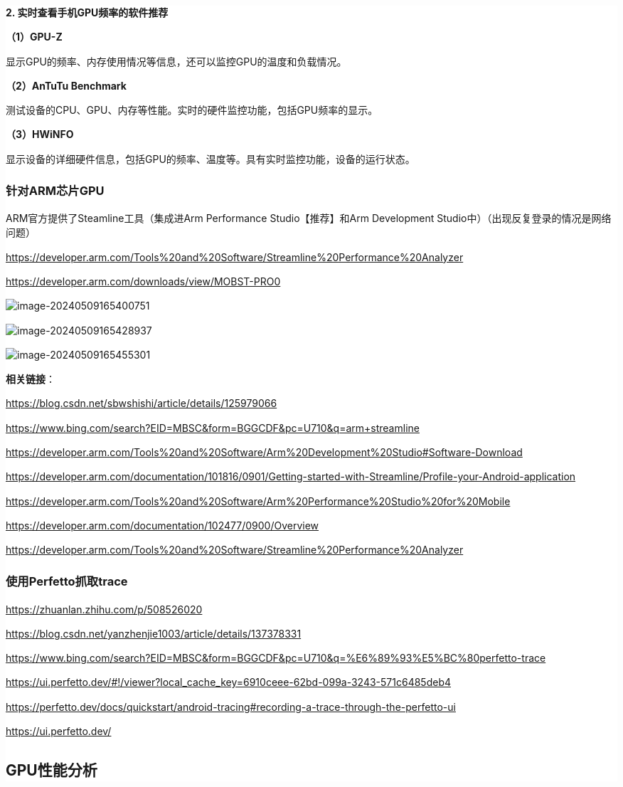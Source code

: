 **2. 实时查看手机GPU频率的软件推荐**

**（1）GPU-Z**

显示GPU的频率、内存使用情况等信息，还可以监控GPU的温度和负载情况。

**（2）AnTuTu Benchmark**

测试设备的CPU、GPU、内存等性能。实时的硬件监控功能，包括GPU频率的显示。

**（3）HWiNFO**

显示设备的详细硬件信息，包括GPU的频率、温度等。具有实时监控功能，设备的运行状态。

### 针对ARM芯片GPU

ARM官方提供了Steamline工具（集成进Arm Performance Studio【推荐】和Arm Development Studio中）（出现反复登录的情况是网络问题）

https://developer.arm.com/Tools%20and%20Software/Streamline%20Performance%20Analyzer

https://developer.arm.com/downloads/view/MOBST-PRO0

![image-20240509165400751](C:\Users\Lenovo\AppData\Roaming\Typora\typora-user-images\image-20240509165400751.png)

![image-20240509165428937](C:\Users\Lenovo\AppData\Roaming\Typora\typora-user-images\image-20240509165428937.png)

![image-20240509165455301](C:\Users\Lenovo\AppData\Roaming\Typora\typora-user-images\image-20240509165455301.png)

**相关链接**：

https://blog.csdn.net/sbwshishi/article/details/125979066

https://www.bing.com/search?EID=MBSC&form=BGGCDF&pc=U710&q=arm+streamline

https://developer.arm.com/Tools%20and%20Software/Arm%20Development%20Studio#Software-Download

https://developer.arm.com/documentation/101816/0901/Getting-started-with-Streamline/Profile-your-Android-application

https://developer.arm.com/Tools%20and%20Software/Arm%20Performance%20Studio%20for%20Mobile

https://developer.arm.com/documentation/102477/0900/Overview

https://developer.arm.com/Tools%20and%20Software/Streamline%20Performance%20Analyzer

### 使用Perfetto抓取trace

https://zhuanlan.zhihu.com/p/508526020

https://blog.csdn.net/yanzhenjie1003/article/details/137378331

https://www.bing.com/search?EID=MBSC&form=BGGCDF&pc=U710&q=%E6%89%93%E5%BC%80perfetto-trace



https://ui.perfetto.dev/#!/viewer?local_cache_key=6910ceee-62bd-099a-3243-571c6485deb4

https://perfetto.dev/docs/quickstart/android-tracing#recording-a-trace-through-the-perfetto-ui

https://ui.perfetto.dev/

## GPU性能分析
